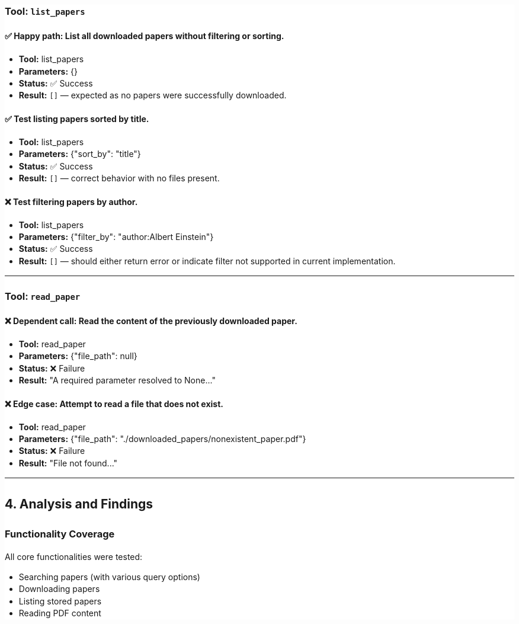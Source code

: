 
### Tool: `list_papers`

#### ✅ Happy path: List all downloaded papers without filtering or sorting.
- **Tool:** list_papers
- **Parameters:** {}
- **Status:** ✅ Success
- **Result:** `[]` — expected as no papers were successfully downloaded.

#### ✅ Test listing papers sorted by title.
- **Tool:** list_papers
- **Parameters:** {"sort_by": "title"}
- **Status:** ✅ Success
- **Result:** `[]` — correct behavior with no files present.

#### ❌ Test filtering papers by author.
- **Tool:** list_papers
- **Parameters:** {"filter_by": "author:Albert Einstein"}
- **Status:** ✅ Success
- **Result:** `[]` — should either return error or indicate filter not supported in current implementation.

---

### Tool: `read_paper`

#### ❌ Dependent call: Read the content of the previously downloaded paper.
- **Tool:** read_paper
- **Parameters:** {"file_path": null}
- **Status:** ❌ Failure
- **Result:** "A required parameter resolved to None..."

#### ❌ Edge case: Attempt to read a file that does not exist.
- **Tool:** read_paper
- **Parameters:** {"file_path": "./downloaded_papers/nonexistent_paper.pdf"}
- **Status:** ❌ Failure
- **Result:** "File not found..."

---

## 4. Analysis and Findings

### Functionality Coverage
All core functionalities were tested:
- Searching papers (with various query options)
- Downloading papers
- Listing stored papers
- Reading PDF content
